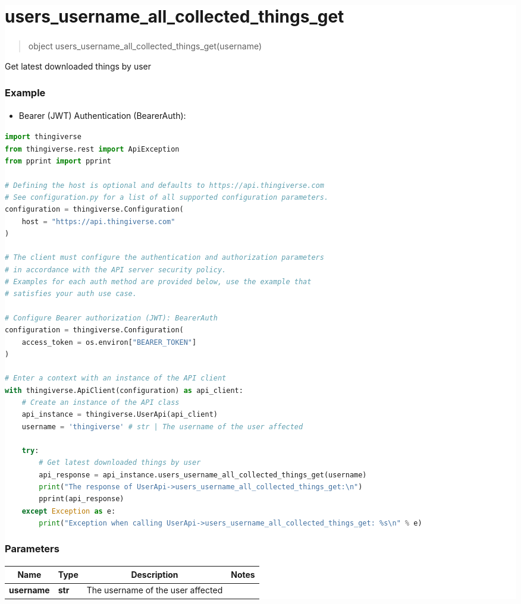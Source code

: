 
# **users_username_all_collected_things_get**
> object users_username_all_collected_things_get(username)

Get latest downloaded things by user

### Example

* Bearer (JWT) Authentication (BearerAuth):

```python
import thingiverse
from thingiverse.rest import ApiException
from pprint import pprint

# Defining the host is optional and defaults to https://api.thingiverse.com
# See configuration.py for a list of all supported configuration parameters.
configuration = thingiverse.Configuration(
    host = "https://api.thingiverse.com"
)

# The client must configure the authentication and authorization parameters
# in accordance with the API server security policy.
# Examples for each auth method are provided below, use the example that
# satisfies your auth use case.

# Configure Bearer authorization (JWT): BearerAuth
configuration = thingiverse.Configuration(
    access_token = os.environ["BEARER_TOKEN"]
)

# Enter a context with an instance of the API client
with thingiverse.ApiClient(configuration) as api_client:
    # Create an instance of the API class
    api_instance = thingiverse.UserApi(api_client)
    username = 'thingiverse' # str | The username of the user affected

    try:
        # Get latest downloaded things by user
        api_response = api_instance.users_username_all_collected_things_get(username)
        print("The response of UserApi->users_username_all_collected_things_get:\n")
        pprint(api_response)
    except Exception as e:
        print("Exception when calling UserApi->users_username_all_collected_things_get: %s\n" % e)
```



### Parameters


Name | Type | Description  | Notes
------------- | ------------- | ------------- | -------------
 **username** | **str**| The username of the user affected | 
